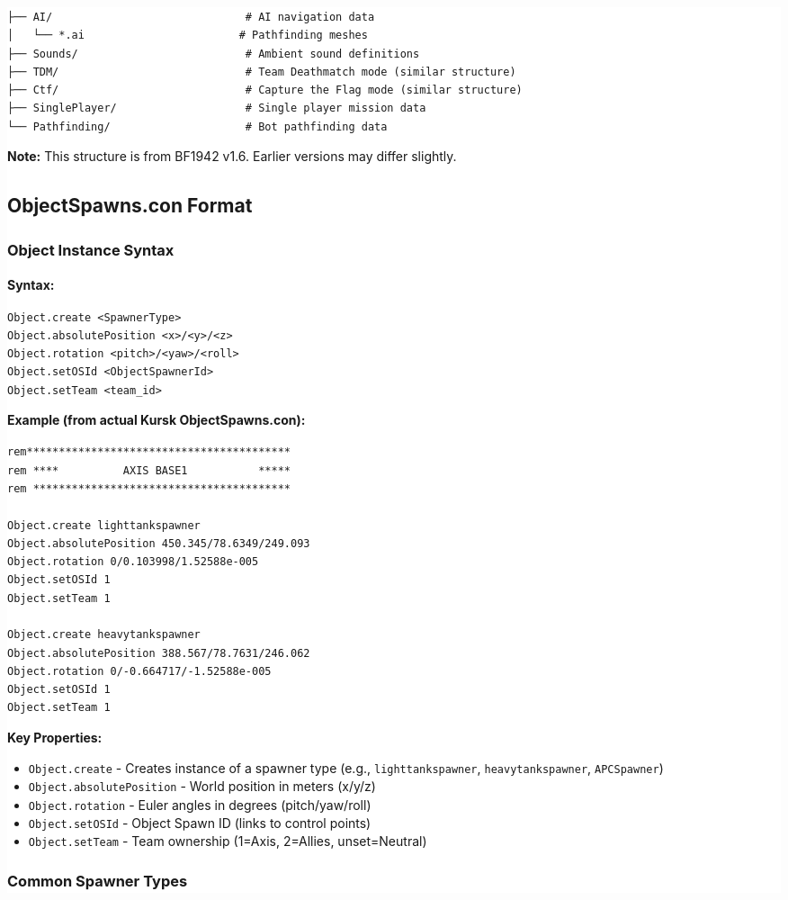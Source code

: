 ```
├── AI/                              # AI navigation data
│   └── *.ai                        # Pathfinding meshes
├── Sounds/                          # Ambient sound definitions
├── TDM/                             # Team Deathmatch mode (similar structure)
├── Ctf/                             # Capture the Flag mode (similar structure)
├── SinglePlayer/                    # Single player mission data
└── Pathfinding/                     # Bot pathfinding data
```

**Note:** This structure is from BF1942 v1.6. Earlier versions may differ slightly.

## ObjectSpawns.con Format

### Object Instance Syntax

**Syntax:**
```con
Object.create <SpawnerType>
Object.absolutePosition <x>/<y>/<z>
Object.rotation <pitch>/<yaw>/<roll>
Object.setOSId <ObjectSpawnerId>
Object.setTeam <team_id>
```

**Example (from actual Kursk ObjectSpawns.con):**
```con
rem*****************************************
rem ****          AXIS BASE1           *****
rem ****************************************

Object.create lighttankspawner
Object.absolutePosition 450.345/78.6349/249.093
Object.rotation 0/0.103998/1.52588e-005
Object.setOSId 1
Object.setTeam 1

Object.create heavytankspawner
Object.absolutePosition 388.567/78.7631/246.062
Object.rotation 0/-0.664717/-1.52588e-005
Object.setOSId 1
Object.setTeam 1
```

**Key Properties:**
- `Object.create` - Creates instance of a spawner type (e.g., `lighttankspawner`, `heavytankspawner`, `APCSpawner`)
- `Object.absolutePosition` - World position in meters (x/y/z)
- `Object.rotation` - Euler angles in degrees (pitch/yaw/roll)
- `Object.setOSId` - Object Spawn ID (links to control points)
- `Object.setTeam` - Team ownership (1=Axis, 2=Allies, unset=Neutral)

### Common Spawner Types
